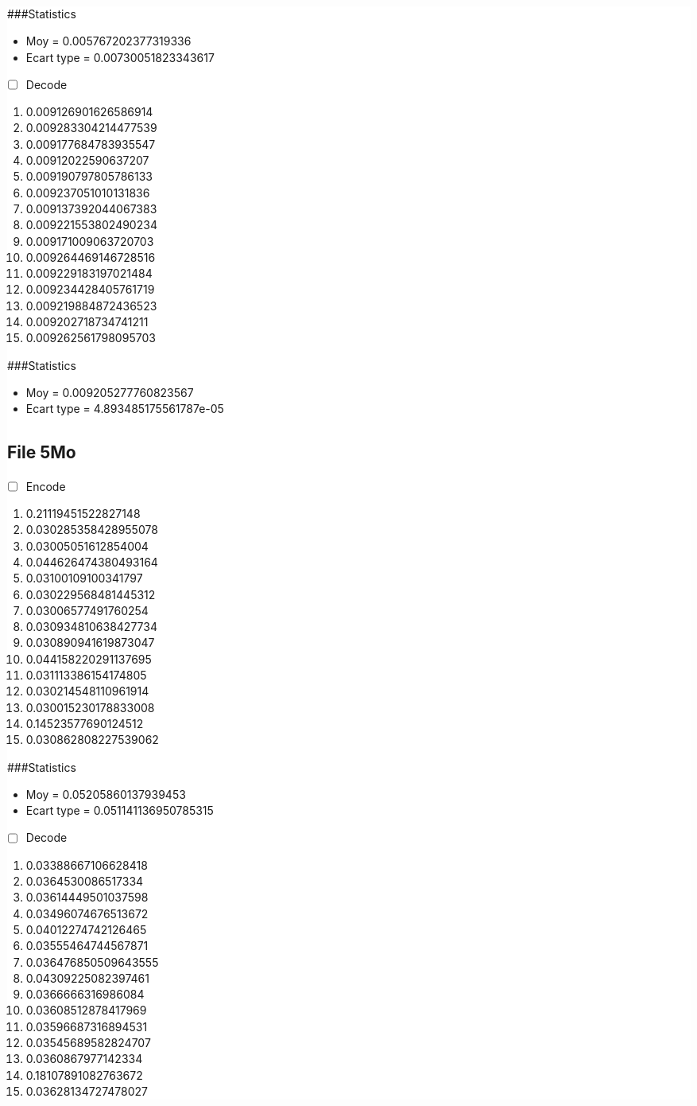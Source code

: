 ###Statistics
  - Moy = 0.005767202377319336
  - Ecart type = 0.00730051823343617

 - [ ] Decode
  1. 0.009126901626586914
  2. 0.009283304214477539
  3. 0.009177684783935547
  4. 0.00912022590637207
  5. 0.009190797805786133
  6. 0.009237051010131836
  7. 0.009137392044067383
  8. 0.009221553802490234
  9. 0.009171009063720703
  10. 0.009264469146728516
  11. 0.009229183197021484
  12. 0.009234428405761719
  13. 0.009219884872436523
  14. 0.009202718734741211
  15. 0.009262561798095703

###Statistics
  - Moy = 0.009205277760823567
  - Ecart type = 4.893485175561787e-05

## File 5Mo
 - [ ] Encode
  1. 0.21119451522827148
  2. 0.030285358428955078
  3. 0.03005051612854004
  4. 0.044626474380493164
  5. 0.03100109100341797
  6. 0.030229568481445312
  7. 0.03006577491760254
  8. 0.030934810638427734
  9. 0.030890941619873047
  10. 0.044158220291137695
  11. 0.031113386154174805
  12. 0.030214548110961914
  13. 0.030015230178833008
  14. 0.14523577690124512
  15. 0.030862808227539062

###Statistics
  - Moy = 0.05205860137939453
  - Ecart type = 0.051141136950785315

 - [ ] Decode
  1. 0.03388667106628418
  2. 0.0364530086517334
  3. 0.03614449501037598
  4. 0.03496074676513672
  5. 0.04012274742126465
  6. 0.03555464744567871
  7. 0.036476850509643555
  8. 0.04309225082397461
  9. 0.0366666316986084
  10. 0.03608512878417969
  11. 0.03596687316894531
  12. 0.03545689582824707
  13. 0.0360867977142334
  14. 0.18107891082763672
  15. 0.03628134727478027
